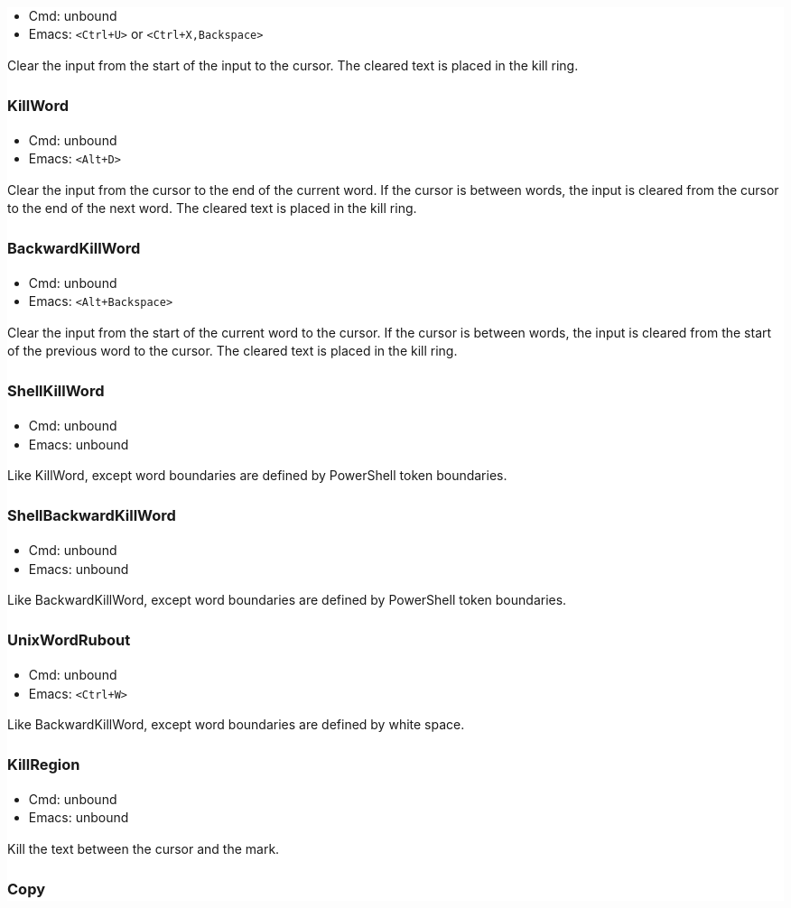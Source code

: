 - Cmd: unbound
- Emacs: `<Ctrl+U>` or `<Ctrl+X,Backspace>`

Clear the input from the start of the input to the cursor. The cleared text is
placed in the kill ring.

### KillWord

- Cmd: unbound
- Emacs: `<Alt+D>`

Clear the input from the cursor to the end of the current word. If the cursor
is between words, the input is cleared from the cursor to the end of the next
word. The cleared text is placed in the kill ring.

### BackwardKillWord

- Cmd: unbound
- Emacs: `<Alt+Backspace>`

Clear the input from the start of the current word to the cursor. If the
cursor is between words, the input is cleared from the start of the previous
word to the cursor. The cleared text is placed in the kill ring.

### ShellKillWord

- Cmd: unbound
- Emacs: unbound

Like KillWord, except word boundaries are defined by PowerShell
token boundaries.

### ShellBackwardKillWord

- Cmd: unbound
- Emacs: unbound

Like BackwardKillWord, except word boundaries are defined by PowerShell token
boundaries.

### UnixWordRubout

- Cmd: unbound
- Emacs: `<Ctrl+W>`

Like BackwardKillWord, except word boundaries are defined by white space.

### KillRegion

- Cmd: unbound
- Emacs: unbound

Kill the text between the cursor and the mark.

### Copy
